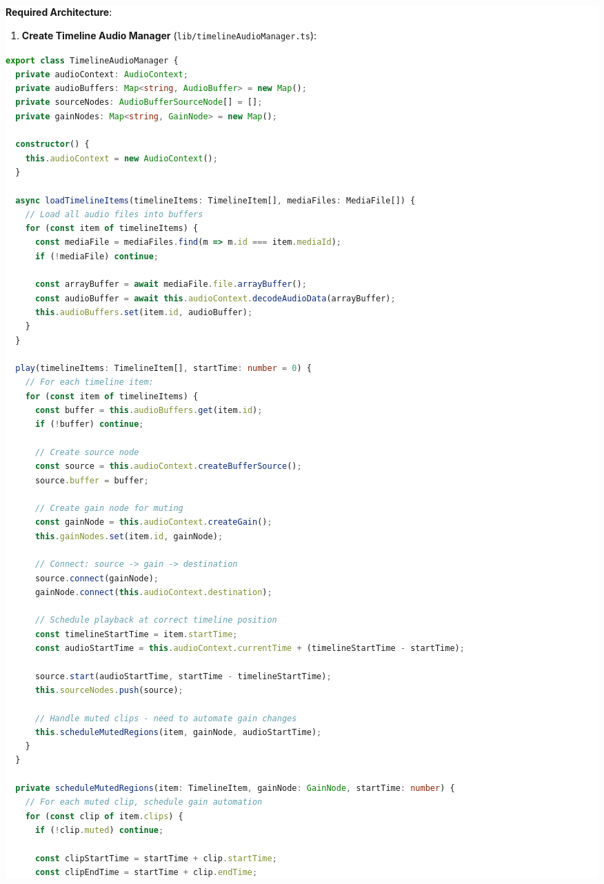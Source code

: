 **Required Architecture**:

1. **Create Timeline Audio Manager** (`lib/timelineAudioManager.ts`):
```typescript
export class TimelineAudioManager {
  private audioContext: AudioContext;
  private audioBuffers: Map<string, AudioBuffer> = new Map();
  private sourceNodes: AudioBufferSourceNode[] = [];
  private gainNodes: Map<string, GainNode> = new Map();

  constructor() {
    this.audioContext = new AudioContext();
  }

  async loadTimelineItems(timelineItems: TimelineItem[], mediaFiles: MediaFile[]) {
    // Load all audio files into buffers
    for (const item of timelineItems) {
      const mediaFile = mediaFiles.find(m => m.id === item.mediaId);
      if (!mediaFile) continue;

      const arrayBuffer = await mediaFile.file.arrayBuffer();
      const audioBuffer = await this.audioContext.decodeAudioData(arrayBuffer);
      this.audioBuffers.set(item.id, audioBuffer);
    }
  }

  play(timelineItems: TimelineItem[], startTime: number = 0) {
    // For each timeline item:
    for (const item of timelineItems) {
      const buffer = this.audioBuffers.get(item.id);
      if (!buffer) continue;

      // Create source node
      const source = this.audioContext.createBufferSource();
      source.buffer = buffer;

      // Create gain node for muting
      const gainNode = this.audioContext.createGain();
      this.gainNodes.set(item.id, gainNode);

      // Connect: source -> gain -> destination
      source.connect(gainNode);
      gainNode.connect(this.audioContext.destination);

      // Schedule playback at correct timeline position
      const timelineStartTime = item.startTime;
      const audioStartTime = this.audioContext.currentTime + (timelineStartTime - startTime);

      source.start(audioStartTime, startTime - timelineStartTime);
      this.sourceNodes.push(source);

      // Handle muted clips - need to automate gain changes
      this.scheduleMutedRegions(item, gainNode, audioStartTime);
    }
  }

  private scheduleMutedRegions(item: TimelineItem, gainNode: GainNode, startTime: number) {
    // For each muted clip, schedule gain automation
    for (const clip of item.clips) {
      if (!clip.muted) continue;

      const clipStartTime = startTime + clip.startTime;
      const clipEndTime = startTime + clip.endTime;

```